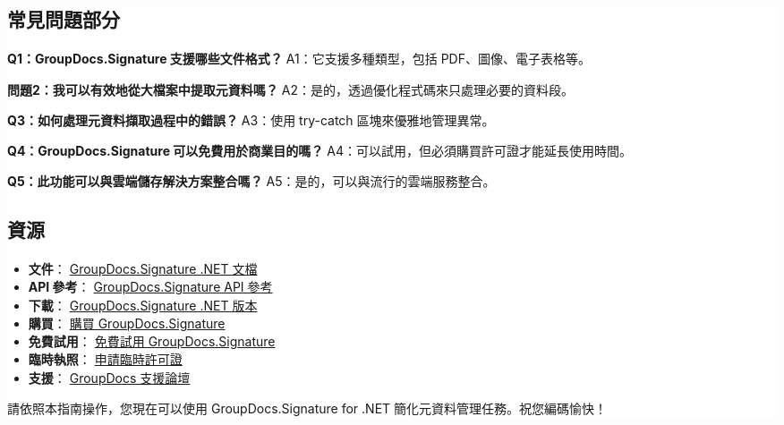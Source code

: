 ## 常見問題部分
**Q1：GroupDocs.Signature 支援哪些文件格式？**
A1：它支援多種類型，包括 PDF、圖像、電子表格等。

**問題2：我可以有效地從大檔案中提取元資料嗎？**
A2：是的，透過優化程式碼來只處理必要的資料段。

**Q3：如何處理元資料擷取過程中的錯誤？**
A3：使用 try-catch 區塊來優雅地管理異常。

**Q4：GroupDocs.Signature 可以免費用於商業目的嗎？**
A4：可以試用，但必須購買許可證才能延長使用時間。

**Q5：此功能可以與雲端儲存解決方案整合嗎？**
A5：是的，可以與流行的雲端服務整合。

## 資源
- **文件**： [GroupDocs.Signature .NET 文檔](https://docs.groupdocs.com/signature/net/)
- **API 參考**： [GroupDocs.Signature API 參考](https://reference.groupdocs.com/signature/net/)
- **下載**： [GroupDocs.Signature .NET 版本](https://releases.groupdocs.com/signature/net/)
- **購買**： [購買 GroupDocs.Signature](https://purchase.groupdocs.com/buy)
- **免費試用**： [免費試用 GroupDocs.Signature](https://releases.groupdocs.com/signature/net/)
- **臨時執照**： [申請臨時許可證](https://purchase.groupdocs.com/temporary-license/)
- **支援**： [GroupDocs 支援論壇](https://forum.groupdocs.com/c/signature/)

請依照本指南操作，您現在可以使用 GroupDocs.Signature for .NET 簡化元資料管理任務。祝您編碼愉快！